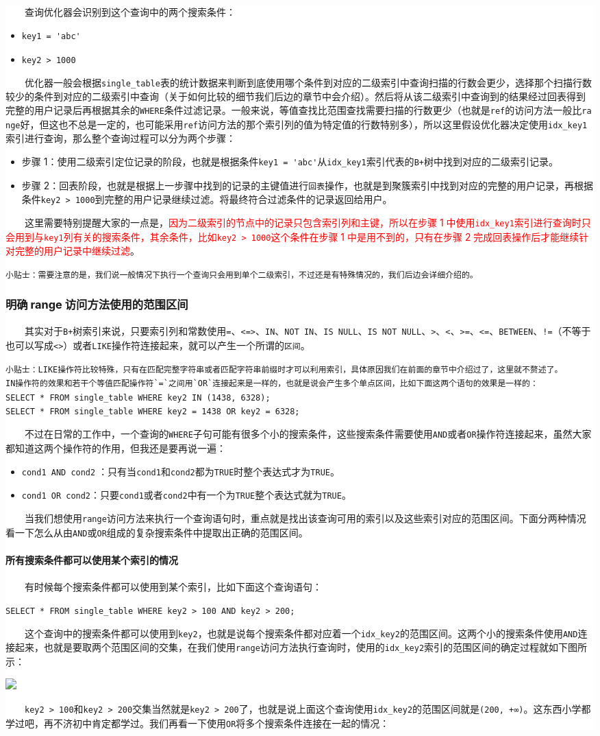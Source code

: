 &emsp;&emsp;查询优化器会识别到这个查询中的两个搜索条件：

- `key1 = 'abc'`

- `key2 > 1000`

&emsp;&emsp;优化器一般会根据`single_table`表的统计数据来判断到底使用哪个条件到对应的二级索引中查询扫描的行数会更少，选择那个扫描行数较少的条件到对应的二级索引中查询（关于如何比较的细节我们后边的章节中会介绍）。然后将从该二级索引中查询到的结果经过回表得到完整的用户记录后再根据其余的`WHERE`条件过滤记录。一般来说，等值查找比范围查找需要扫描的行数更少（也就是`ref`的访问方法一般比`range`好，但这也不总是一定的，也可能采用`ref`访问方法的那个索引列的值为特定值的行数特别多），所以这里假设优化器决定使用`idx_key1`索引进行查询，那么整个查询过程可以分为两个步骤：

- 步骤 1：使用二级索引定位记录的阶段，也就是根据条件`key1 = 'abc'`从`idx_key1`索引代表的`B+`树中找到对应的二级索引记录。

- 步骤 2：回表阶段，也就是根据上一步骤中找到的记录的主键值进行`回表`操作，也就是到聚簇索引中找到对应的完整的用户记录，再根据条件`key2 > 1000`到完整的用户记录继续过滤。将最终符合过滤条件的记录返回给用户。

&emsp;&emsp;这里需要特别提醒大家的一点是，<span style="color:red">因为二级索引的节点中的记录只包含索引列和主键，所以在步骤 1 中使用`idx_key1`索引进行查询时只会用到与`key1`列有关的搜索条件，其余条件，比如`key2 > 1000`这个条件在步骤 1 中是用不到的，只有在步骤 2 完成回表操作后才能继续针对完整的用户记录中继续过滤</span>。

```
小贴士：需要注意的是，我们说一般情况下执行一个查询只会用到单个二级索引，不过还是有特殊情况的，我们后边会详细介绍的。
```

### 明确 range 访问方法使用的范围区间

&emsp;&emsp;其实对于`B+`树索引来说，只要索引列和常数使用`=`、`<=>`、`IN`、`NOT IN`、`IS NULL`、`IS NOT NULL`、`>`、`<`、`>=`、`<=`、`BETWEEN`、`!=`（不等于也可以写成`<>`）或者`LIKE`操作符连接起来，就可以产生一个所谓的`区间`。

```
小贴士：LIKE操作符比较特殊，只有在匹配完整字符串或者匹配字符串前缀时才可以利用索引，具体原因我们在前面的章节中介绍过了，这里就不赘述了。
IN操作符的效果和若干个等值匹配操作符`=`之间用`OR`连接起来是一样的，也就是说会产生多个单点区间，比如下面这两个语句的效果是一样的：
SELECT * FROM single_table WHERE key2 IN (1438, 6328);
SELECT * FROM single_table WHERE key2 = 1438 OR key2 = 6328;
```

&emsp;&emsp;不过在日常的工作中，一个查询的`WHERE`子句可能有很多个小的搜索条件，这些搜索条件需要使用`AND`或者`OR`操作符连接起来，虽然大家都知道这两个操作符的作用，但我还是要再说一遍：

- `cond1 AND cond2` ：只有当`cond1`和`cond2`都为`TRUE`时整个表达式才为`TRUE`。

- `cond1 OR cond2`：只要`cond1`或者`cond2`中有一个为`TRUE`整个表达式就为`TRUE`。

&emsp;&emsp;当我们想使用`range`访问方法来执行一个查询语句时，重点就是找出该查询可用的索引以及这些索引对应的范围区间。下面分两种情况看一下怎么从由`AND`或`OR`组成的复杂搜索条件中提取出正确的范围区间。

#### 所有搜索条件都可以使用某个索引的情况

&emsp;&emsp;有时候每个搜索条件都可以使用到某个索引，比如下面这个查询语句：

```
SELECT * FROM single_table WHERE key2 > 100 AND key2 > 200;
```

&emsp;&emsp;这个查询中的搜索条件都可以使用到`key2`，也就是说每个搜索条件都对应着一个`idx_key2`的范围区间。这两个小的搜索条件使用`AND`连接起来，也就是要取两个范围区间的交集，在我们使用`range`访问方法执行查询时，使用的`idx_key2`索引的范围区间的确定过程就如下图所示：

![][10-06]

&emsp;&emsp;`key2 > 100`和`key2 > 200`交集当然就是`key2 > 200`了，也就是说上面这个查询使用`idx_key2`的范围区间就是`(200, +∞)`。这东西小学都学过吧，再不济初中肯定都学过。我们再看一下使用`OR`将多个搜索条件连接在一起的情况：


[10-01]: https://ngte-superbed.oss-cn-beijing.aliyuncs.com/book/mysql-learning-notes/10-01.png
[10-02]: https://ngte-superbed.oss-cn-beijing.aliyuncs.com/book/mysql-learning-notes/10-02.png
[10-03]: https://ngte-superbed.oss-cn-beijing.aliyuncs.com/book/mysql-learning-notes/10-03.png
[10-04]: https://ngte-superbed.oss-cn-beijing.aliyuncs.com/book/mysql-learning-notes/10-04.png
[10-05]: https://ngte-superbed.oss-cn-beijing.aliyuncs.com/book/mysql-learning-notes/10-05.png
[10-06]: https://ngte-superbed.oss-cn-beijing.aliyuncs.com/book/mysql-learning-notes/10-06.png
[10-07]: https://ngte-superbed.oss-cn-beijing.aliyuncs.com/book/mysql-learning-notes/10-07.png